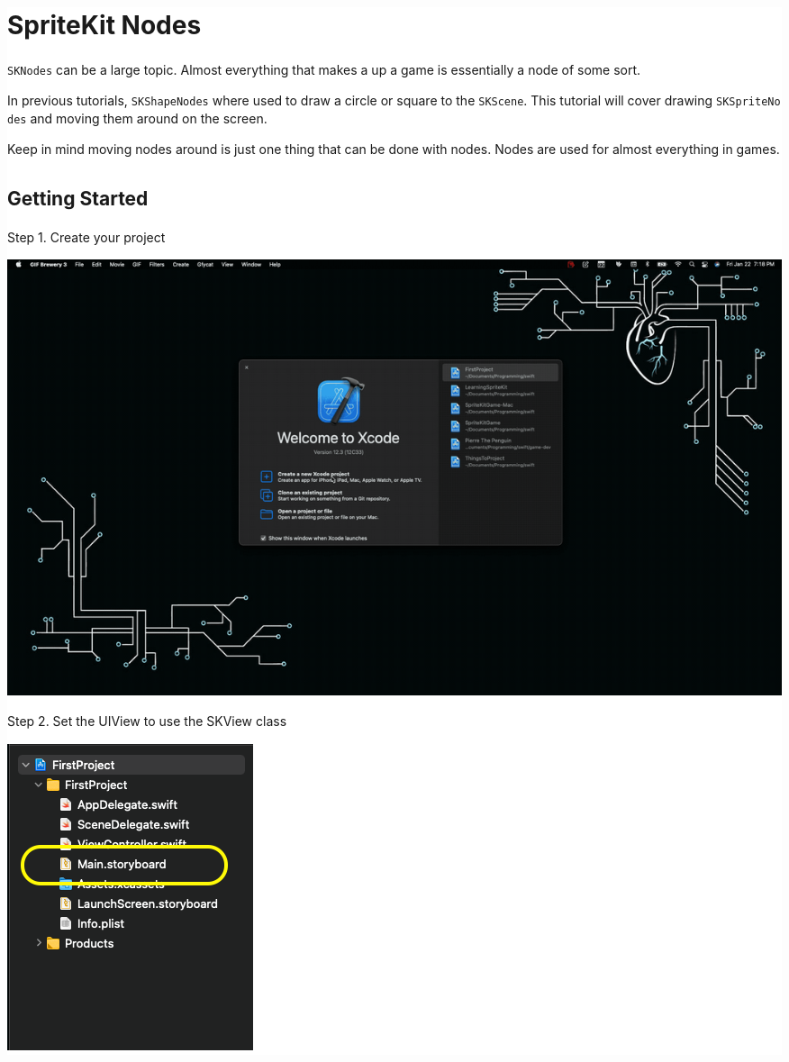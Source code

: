 # SpriteKit Nodes

`SKNodes` can be a large topic. Almost everything that makes a up a game is essentially a node of some sort.

In previous tutorials, `SKShapeNodes` where used to draw a circle or square to the `SKScene`.  This tutorial will cover drawing `SKSpriteNodes` and moving them around on the screen. 

Keep in mind moving nodes around is just one thing that can be done with nodes. Nodes are used for almost everything in games. 

## Getting Started

Step 1. Create your project

![](../img/createProject.gif)

Step 2. Set the UIView to use the SKView class

![](../img/mainStoryBoard.png)